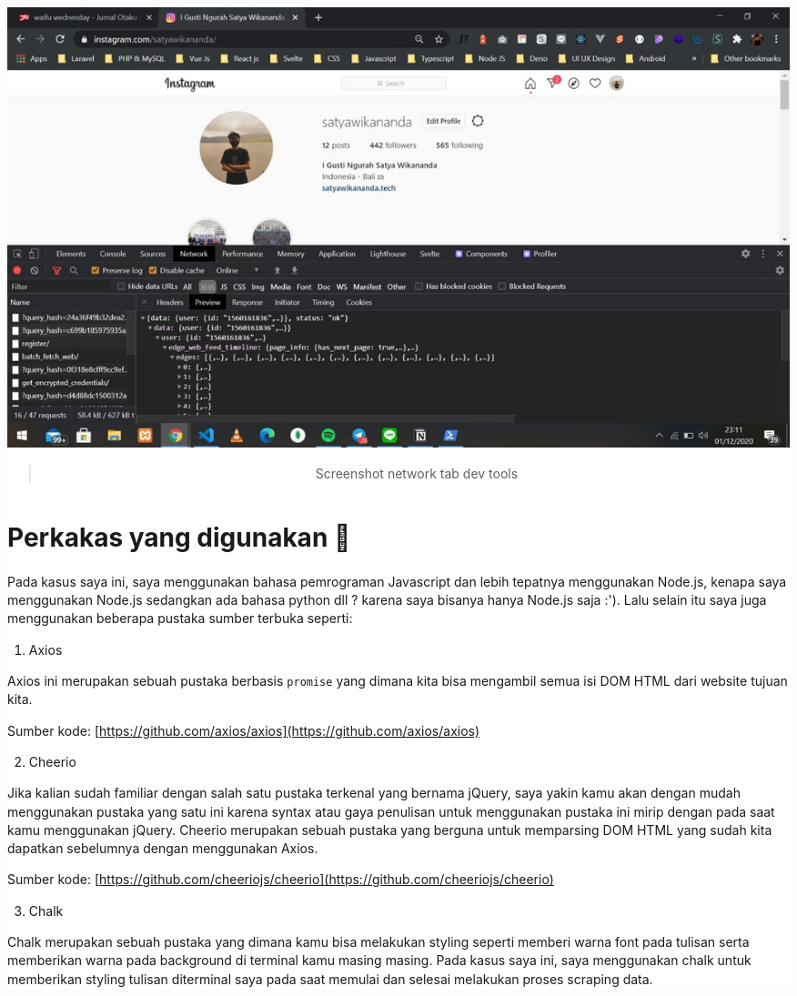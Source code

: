 ![SS network tab dev tools](./images/post-3/2.jpg)
> <p align="center">Screenshot network tab dev tools </p>

# Perkakas yang digunakan 🔧
Pada kasus saya ini, saya menggunakan bahasa pemrograman Javascript dan lebih tepatnya menggunakan Node.js, kenapa saya menggunakan Node.js sedangkan ada bahasa python dll ? karena saya bisanya hanya Node.js saja :'). Lalu selain itu saya juga menggunakan beberapa pustaka sumber terbuka seperti:

1. Axios

Axios ini merupakan sebuah pustaka berbasis `promise` yang dimana kita bisa mengambil semua isi DOM HTML dari website tujuan kita.

Sumber kode: [https://github.com/axios/axios](https://github.com/axios/axios)

2. Cheerio

Jika kalian sudah familiar dengan salah satu pustaka terkenal yang bernama jQuery, saya yakin kamu akan dengan mudah menggunakan pustaka yang satu ini karena syntax atau gaya penulisan untuk menggunakan pustaka ini mirip dengan pada saat kamu menggunakan jQuery. Cheerio merupakan sebuah pustaka yang berguna untuk memparsing DOM HTML yang sudah kita dapatkan sebelumnya dengan menggunakan Axios.

Sumber kode: [https://github.com/cheeriojs/cheerio](https://github.com/cheeriojs/cheerio)

3. Chalk

Chalk merupakan sebuah pustaka yang dimana kamu bisa melakukan styling seperti memberi warna font pada tulisan serta memberikan warna pada background di terminal kamu masing masing. Pada kasus saya ini, saya menggunakan chalk untuk memberikan styling tulisan diterminal saya pada saat memulai dan selesai melakukan proses scraping data.
